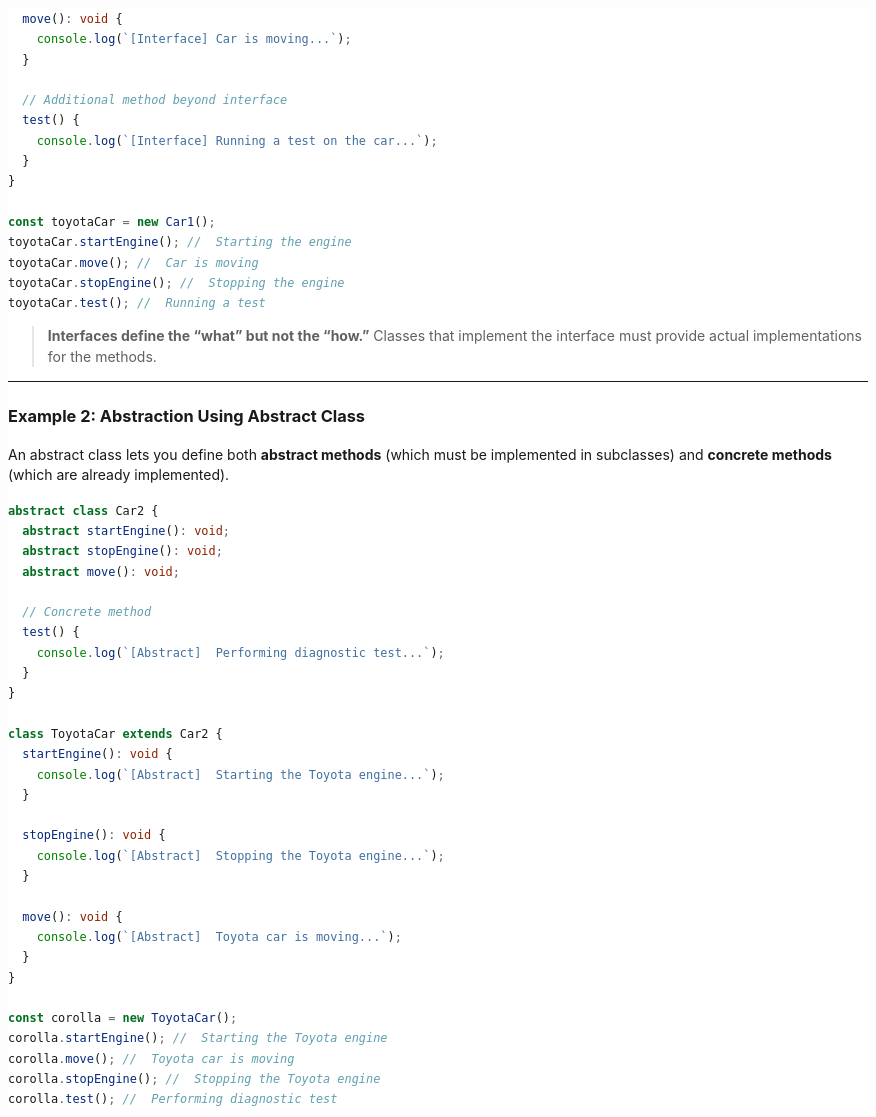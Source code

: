 ```ts
  move(): void {
    console.log(`[Interface] Car is moving...`);
  }

  // Additional method beyond interface
  test() {
    console.log(`[Interface] Running a test on the car...`);
  }
}

const toyotaCar = new Car1();
toyotaCar.startEngine(); //  Starting the engine
toyotaCar.move(); //  Car is moving
toyotaCar.stopEngine(); //  Stopping the engine
toyotaCar.test(); //  Running a test
```

> **Interfaces define the “what” but not the “how.”** Classes that implement the interface must provide actual implementations for the methods.

---

### Example 2: Abstraction Using Abstract Class

An abstract class lets you define both **abstract methods** (which must be implemented in subclasses) and **concrete methods** (which are already implemented).

```ts
abstract class Car2 {
  abstract startEngine(): void;
  abstract stopEngine(): void;
  abstract move(): void;

  // Concrete method
  test() {
    console.log(`[Abstract]  Performing diagnostic test...`);
  }
}

class ToyotaCar extends Car2 {
  startEngine(): void {
    console.log(`[Abstract]  Starting the Toyota engine...`);
  }

  stopEngine(): void {
    console.log(`[Abstract]  Stopping the Toyota engine...`);
  }

  move(): void {
    console.log(`[Abstract]  Toyota car is moving...`);
  }
}

const corolla = new ToyotaCar();
corolla.startEngine(); //  Starting the Toyota engine
corolla.move(); //  Toyota car is moving
corolla.stopEngine(); //  Stopping the Toyota engine
corolla.test(); //  Performing diagnostic test
```
